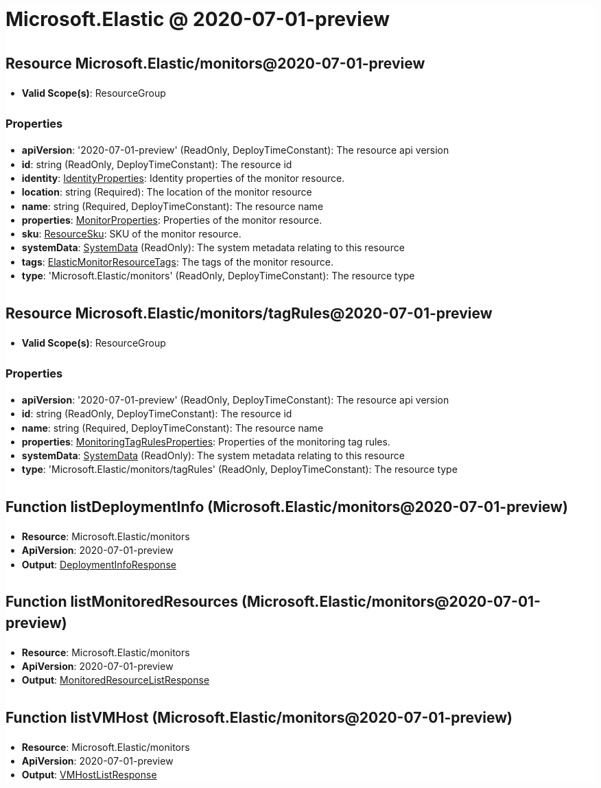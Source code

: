 # Microsoft.Elastic @ 2020-07-01-preview

## Resource Microsoft.Elastic/monitors@2020-07-01-preview
* **Valid Scope(s)**: ResourceGroup
### Properties
* **apiVersion**: '2020-07-01-preview' (ReadOnly, DeployTimeConstant): The resource api version
* **id**: string (ReadOnly, DeployTimeConstant): The resource id
* **identity**: [IdentityProperties](#identityproperties): Identity properties of the monitor resource.
* **location**: string (Required): The location of the monitor resource
* **name**: string (Required, DeployTimeConstant): The resource name
* **properties**: [MonitorProperties](#monitorproperties): Properties of the monitor resource.
* **sku**: [ResourceSku](#resourcesku): SKU of the monitor resource.
* **systemData**: [SystemData](#systemdata) (ReadOnly): The system metadata relating to this resource
* **tags**: [ElasticMonitorResourceTags](#elasticmonitorresourcetags): The tags of the monitor resource.
* **type**: 'Microsoft.Elastic/monitors' (ReadOnly, DeployTimeConstant): The resource type

## Resource Microsoft.Elastic/monitors/tagRules@2020-07-01-preview
* **Valid Scope(s)**: ResourceGroup
### Properties
* **apiVersion**: '2020-07-01-preview' (ReadOnly, DeployTimeConstant): The resource api version
* **id**: string (ReadOnly, DeployTimeConstant): The resource id
* **name**: string (Required, DeployTimeConstant): The resource name
* **properties**: [MonitoringTagRulesProperties](#monitoringtagrulesproperties): Properties of the monitoring tag rules.
* **systemData**: [SystemData](#systemdata) (ReadOnly): The system metadata relating to this resource
* **type**: 'Microsoft.Elastic/monitors/tagRules' (ReadOnly, DeployTimeConstant): The resource type

## Function listDeploymentInfo (Microsoft.Elastic/monitors@2020-07-01-preview)
* **Resource**: Microsoft.Elastic/monitors
* **ApiVersion**: 2020-07-01-preview
* **Output**: [DeploymentInfoResponse](#deploymentinforesponse)

## Function listMonitoredResources (Microsoft.Elastic/monitors@2020-07-01-preview)
* **Resource**: Microsoft.Elastic/monitors
* **ApiVersion**: 2020-07-01-preview
* **Output**: [MonitoredResourceListResponse](#monitoredresourcelistresponse)

## Function listVMHost (Microsoft.Elastic/monitors@2020-07-01-preview)
* **Resource**: Microsoft.Elastic/monitors
* **ApiVersion**: 2020-07-01-preview
* **Output**: [VMHostListResponse](#vmhostlistresponse)
